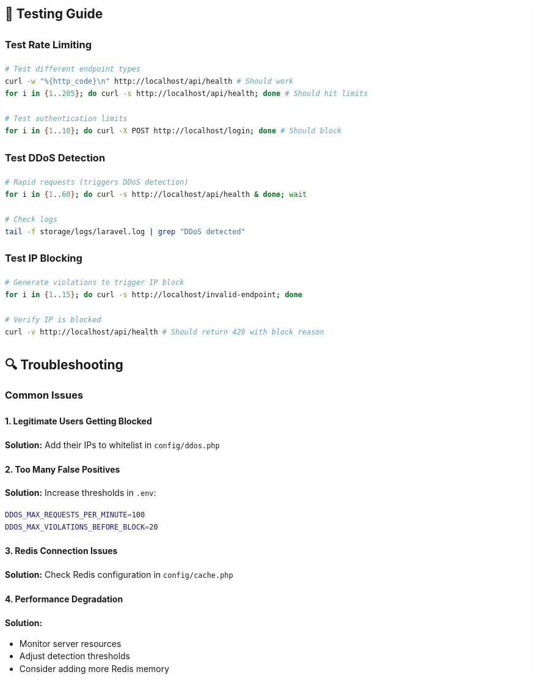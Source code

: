 ## 🧪 Testing Guide

### Test Rate Limiting
```bash
# Test different endpoint types
curl -w "%{http_code}\n" http://localhost/api/health # Should work
for i in {1..205}; do curl -s http://localhost/api/health; done # Should hit limits

# Test authentication limits
for i in {1..10}; do curl -X POST http://localhost/login; done # Should block
```

### Test DDoS Detection
```bash
# Rapid requests (triggers DDoS detection)
for i in {1..60}; do curl -s http://localhost/api/health & done; wait

# Check logs
tail -f storage/logs/laravel.log | grep "DDoS detected"
```

### Test IP Blocking
```bash
# Generate violations to trigger IP block
for i in {1..15}; do curl -s http://localhost/invalid-endpoint; done

# Verify IP is blocked
curl -v http://localhost/api/health # Should return 429 with block reason
```

## 🔍 Troubleshooting

### Common Issues

#### 1. Legitimate Users Getting Blocked
**Solution:** Add their IPs to whitelist in `config/ddos.php`

#### 2. Too Many False Positives
**Solution:** Increase thresholds in `.env`:
```bash
DDOS_MAX_REQUESTS_PER_MINUTE=100
DDOS_MAX_VIOLATIONS_BEFORE_BLOCK=20
```

#### 3. Redis Connection Issues
**Solution:** Check Redis configuration in `config/cache.php`

#### 4. Performance Degradation
**Solution:** 
- Monitor server resources
- Adjust detection thresholds
- Consider adding more Redis memory
